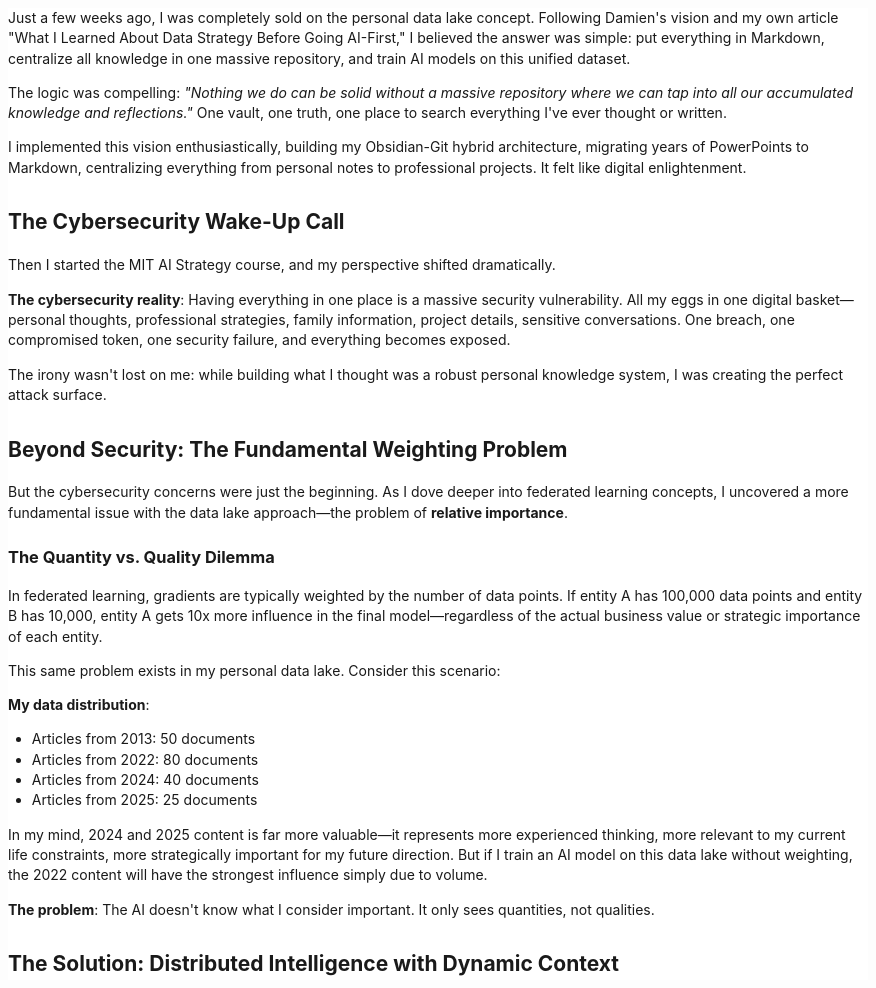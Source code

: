 Just a few weeks ago, I was completely sold on the personal data lake concept. Following Damien's vision and my own article "What I Learned About Data Strategy Before Going AI-First," I believed the answer was simple: put everything in Markdown, centralize all knowledge in one massive repository, and train AI models on this unified dataset.

The logic was compelling: *"Nothing we do can be solid without a massive repository where we can tap into all our accumulated knowledge and reflections."* One vault, one truth, one place to search everything I've ever thought or written.

I implemented this vision enthusiastically, building my Obsidian-Git hybrid architecture, migrating years of PowerPoints to Markdown, centralizing everything from personal notes to professional projects. It felt like digital enlightenment.

## The Cybersecurity Wake-Up Call

Then I started the MIT AI Strategy course, and my perspective shifted dramatically.

**The cybersecurity reality**: Having everything in one place is a massive security vulnerability. All my eggs in one digital basket—personal thoughts, professional strategies, family information, project details, sensitive conversations. One breach, one compromised token, one security failure, and everything becomes exposed.

The irony wasn't lost on me: while building what I thought was a robust personal knowledge system, I was creating the perfect attack surface.

## Beyond Security: The Fundamental Weighting Problem

But the cybersecurity concerns were just the beginning. As I dove deeper into federated learning concepts, I uncovered a more fundamental issue with the data lake approach—the problem of **relative importance**.

### The Quantity vs. Quality Dilemma

In federated learning, gradients are typically weighted by the number of data points. If entity A has 100,000 data points and entity B has 10,000, entity A gets 10x more influence in the final model—regardless of the actual business value or strategic importance of each entity.

This same problem exists in my personal data lake. Consider this scenario:

**My data distribution**:
- Articles from 2013: 50 documents
- Articles from 2022: 80 documents  
- Articles from 2024: 40 documents
- Articles from 2025: 25 documents

In my mind, 2024 and 2025 content is far more valuable—it represents more experienced thinking, more relevant to my current life constraints, more strategically important for my future direction. But if I train an AI model on this data lake without weighting, the 2022 content will have the strongest influence simply due to volume.

**The problem**: The AI doesn't know what I consider important. It only sees quantities, not qualities.

## The Solution: Distributed Intelligence with Dynamic Context
